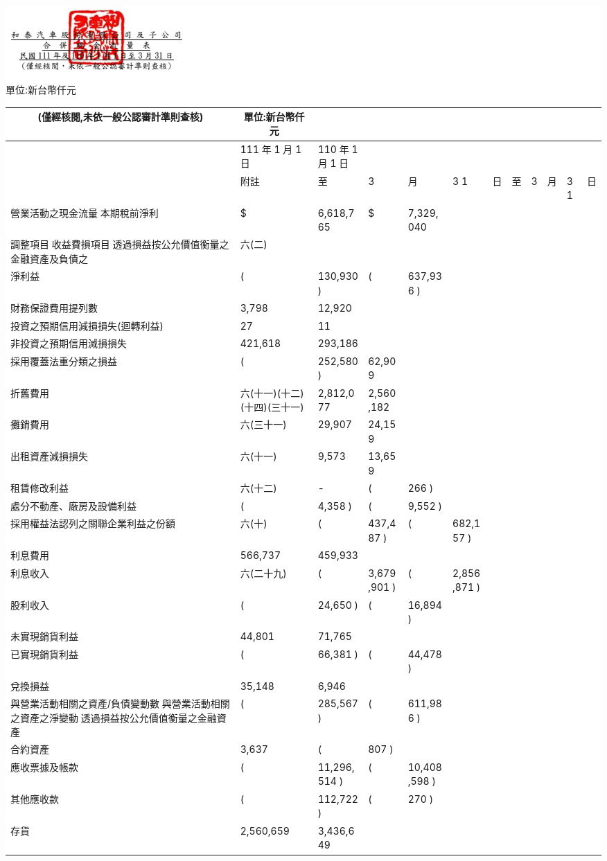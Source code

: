 

![0_image_0.png](0_image_0.png)

單位:新台幣仟元

| (僅經核閱,未依一般公認審計準則查核)                                                          | 單位:新台幣仟元              |                  |             |              |             |    |    |    |    |     |    |
|-----------------------------------------------------------------------------------------------|-------------------------------|------------------|-------------|--------------|-------------|----|----|----|----|-----|----|
|                                                                                               | 111 年 1 月 1 日              | 110 年 1 月 1 日 |             |              |             |    |    |    |    |     |    |
|                                                                                               | 附註                          | 至               | 3           | 月           | 3 1         | 日 | 至 | 3  | 月 | 3 1 | 日 |
| 營業活動之現金流量 本期稅前淨利                                                               | $                             | 6,618,765        | $           | 7,329,040    |             |    |    |    |    |     |    |
| 調整項目 收益費損項目 透過損益按公允價值衡量之金融資產及負債之                                | 六(二)                        |                  |             |              |             |    |    |    |    |     |    |
| 淨利益                                                                                        | (                             | 130,930 )        | (           | 637,936 )    |             |    |    |    |    |     |    |
| 財務保證費用提列數                                                                            | 3,798                         | 12,920           |             |              |             |    |    |    |    |     |    |
| 投資之預期信用減損損失(迴轉利益)                                                              | 27                            | 11               |             |              |             |    |    |    |    |     |    |
| 非投資之預期信用減損損失                                                                      | 421,618                       | 293,186          |             |              |             |    |    |    |    |     |    |
| 採用覆蓋法重分類之損益                                                                        | (                             | 252,580 )        | 62,909      |              |             |    |    |    |    |     |    |
| 折舊費用                                                                                      | 六(十一)(十二) (十四)(三十一) | 2,812,077        | 2,560,182   |              |             |    |    |    |    |     |    |
| 攤銷費用                                                                                      | 六(三十一)                    | 29,907           | 24,159      |              |             |    |    |    |    |     |    |
| 出租資產減損損失                                                                              | 六(十一)                      | 9,573            | 13,659      |              |             |    |    |    |    |     |    |
| 租賃修改利益                                                                                  | 六(十二)                      | -                | (           | 266 )        |             |    |    |    |    |     |    |
| 處分不動產、廠房及設備利益                                                                    | (                             | 4,358 )          | (           | 9,552 )      |             |    |    |    |    |     |    |
| 採用權益法認列之關聯企業利益之份額                                                            | 六(十)                        | (                | 437,487 )   | (            | 682,157 )   |    |    |    |    |     |    |
| 利息費用                                                                                      | 566,737                       | 459,933          |             |              |             |    |    |    |    |     |    |
| 利息收入                                                                                      | 六(二十九)                    | (                | 3,679,901 ) | (            | 2,856,871 ) |    |    |    |    |     |    |
| 股利收入                                                                                      | (                             | 24,650 )         | (           | 16,894 )     |             |    |    |    |    |     |    |
| 未實現銷貨利益                                                                                | 44,801                        | 71,765           |             |              |             |    |    |    |    |     |    |
| 已實現銷貨利益                                                                                | (                             | 66,381 )         | (           | 44,478 )     |             |    |    |    |    |     |    |
| 兌換損益                                                                                      | 35,148                        | 6,946            |             |              |             |    |    |    |    |     |    |
| 與營業活動相關之資產/負債變動數 與營業活動相關之資產之淨變動 透過損益按公允價值衡量之金融資產 | (                             | 285,567 )        | (           | 611,986 )    |             |    |    |    |    |     |    |
| 合約資產                                                                                      | 3,637                         | (                | 807 )       |              |             |    |    |    |    |     |    |
| 應收票據及帳款                                                                                | (                             | 11,296,514 )     | (           | 10,408,598 ) |             |    |    |    |    |     |    |
| 其他應收款                                                                                    | (                             | 112,722 )        | (           | 270 )        |             |    |    |    |    |     |    |
| 存貨                                                                                          | 2,560,659                     | 3,436,649        |             |              |             |    |    |    |    |     |    |